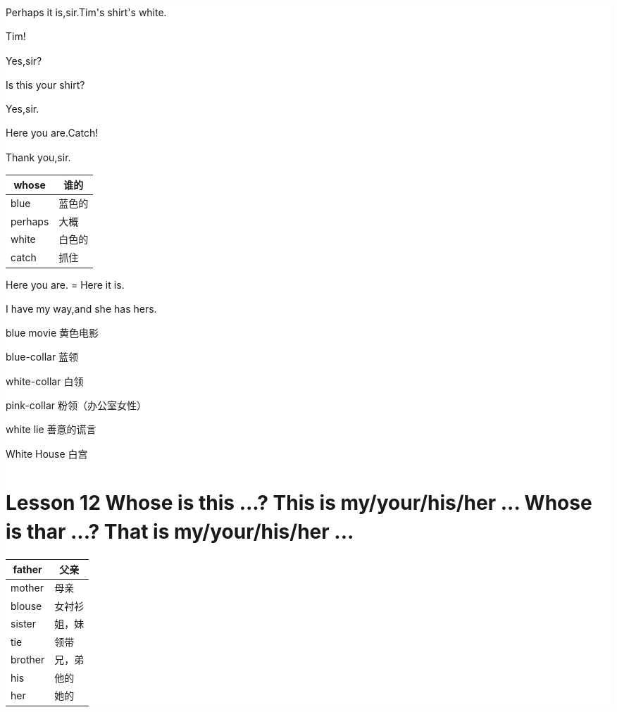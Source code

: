 Perhaps it is,sir.Tim's shirt's white.

Tim!

Yes,sir?

Is this your shirt?

Yes,sir.

Here you are.Catch!

Thank you,sir.

| whose   | 谁的   |
| ------- | ------ |
| blue    | 蓝色的 |
| perhaps | 大概   |
| white   | 白色的 |
| catch   | 抓住   |

Here you are. = Here it is.

I have my way,and she has hers.

blue movie 黄色电影

blue-collar 蓝领

white-collar 白领

pink-collar 粉领（办公室女性）

white lie 善意的谎言

White House 白宫



# Lesson 12 Whose is this ...? This is my/your/his/her ... Whose is thar ...? That is my/your/his/her ...

| father  | 父亲   |
| ------- | ------ |
| mother  | 母亲   |
| blouse  | 女衬衫 |
| sister  | 姐，妹 |
| tie     | 领带   |
| brother | 兄，弟 |
| his     | 他的   |
| her     | 她的   |
